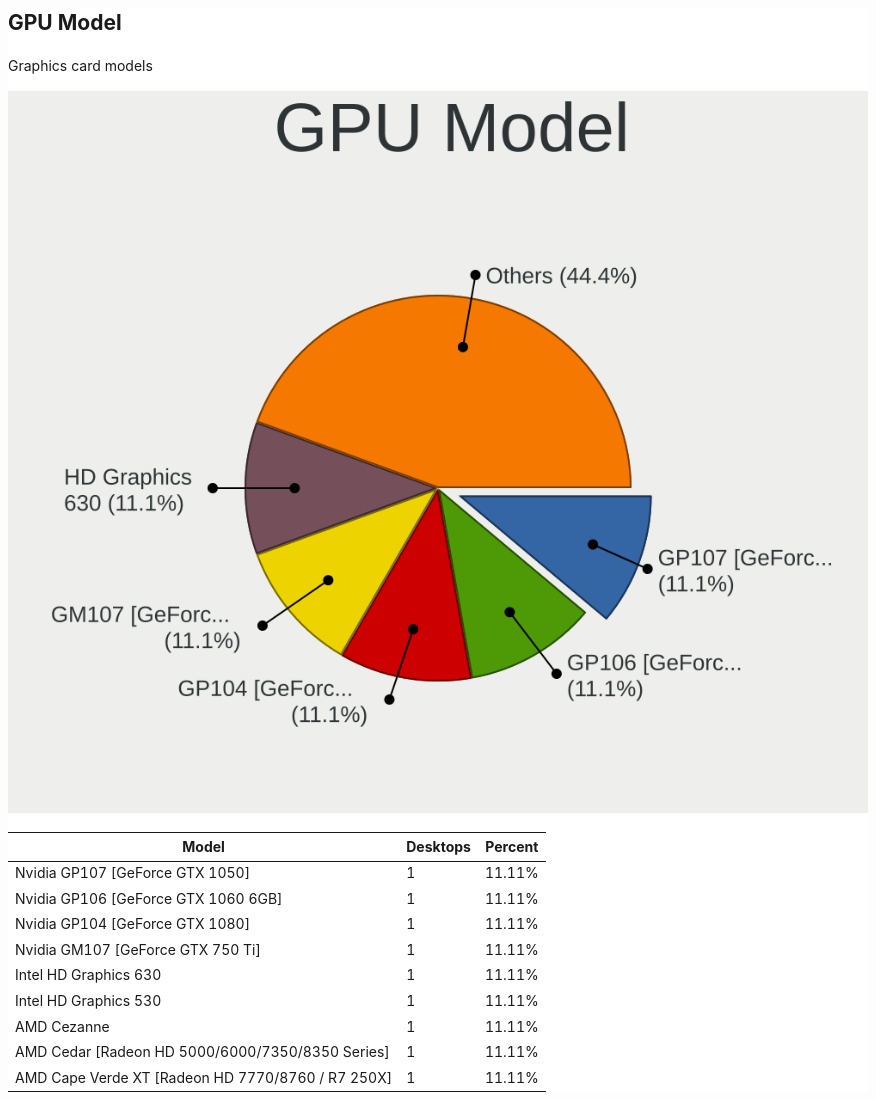GPU Model
---------

Graphics card models

![GPU Model](./images/pie_chart_bsd/gpu_model.svg)


| Model                                             | Desktops | Percent |
|---------------------------------------------------|----------|---------|
| Nvidia GP107 [GeForce GTX 1050]                   | 1        | 11.11%  |
| Nvidia GP106 [GeForce GTX 1060 6GB]               | 1        | 11.11%  |
| Nvidia GP104 [GeForce GTX 1080]                   | 1        | 11.11%  |
| Nvidia GM107 [GeForce GTX 750 Ti]                 | 1        | 11.11%  |
| Intel HD Graphics 630                             | 1        | 11.11%  |
| Intel HD Graphics 530                             | 1        | 11.11%  |
| AMD Cezanne                                       | 1        | 11.11%  |
| AMD Cedar [Radeon HD 5000/6000/7350/8350 Series]  | 1        | 11.11%  |
| AMD Cape Verde XT [Radeon HD 7770/8760 / R7 250X] | 1        | 11.11%  |
